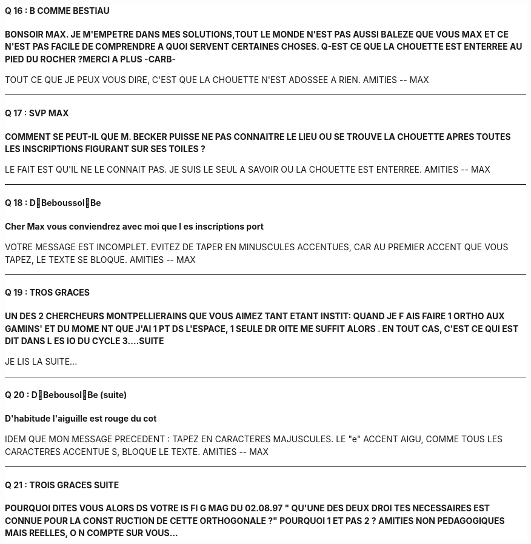 #### Q 16 : B COMME BESTIAU

**BONSOIR MAX. JE M'EMPETRE DANS MES SOLUTIONS,TOUT LE
MONDE N'EST PAS AUSSI BALEZE QUE VOUS MAX ET CE N'EST PAS FACILE DE
COMPRENDRE A QUOI SERVENT CERTAINES CHOSES. Q-EST CE QUE LA CHOUETTE EST
 ENTERREE AU PIED DU ROCHER ?MERCI A PLUS -CARB-**

TOUT CE QUE JE PEUX VOUS DIRE, C'EST QUE LA CHOUETTE N'EST ADOSSEE A RIEN. AMITIES -- MAX

---

#### Q 17 : SVP MAX

**COMMENT SE PEUT-IL QUE M. BECKER PUISSE  NE PAS
CONNAITRE LE LIEU OU SE TROUVE LA  CHOUETTE APRES TOUTES LES
INSCRIPTIONS  FIGURANT SUR SES TOILES ?**

LE FAIT EST QU'IL NE LE CONNAIT PAS. JE SUIS LE SEUL A SAVOIR OU LA CHOUETTE EST ENTERREE. AMITIES -- MAX

---

#### Q 18 : DBeboussolBe

**Cher Max vous conviendrez avec moi que l es inscriptions port**

VOTRE MESSAGE EST INCOMPLET. EVITEZ DE TAPER EN
MINUSCULES ACCENTUES, CAR AU PREMIER ACCENT QUE VOUS TAPEZ, LE TEXTE SE
BLOQUE. AMITIES -- MAX

---

#### Q 19 : TROS GRACES

**UN DES 2 CHERCHEURS MONTPELLIERAINS QUE VOUS AIMEZ
TANT ETANT INSTIT: QUAND JE F AIS FAIRE 1 ORTHO AUX GAMINS' ET DU MOME
NT QUE J'AI 1 PT DS L'ESPACE, 1 SEULE DR OITE ME SUFFIT ALORS . EN TOUT
CAS, C'EST CE QUI EST DIT DANS L ES IO DU CYCLE 3....SUITE**

JE LIS LA SUITE...

---

#### Q 20 : DBebousolBe (suite)

**D'habitude l'aiguille est rouge du cot**

IDEM QUE MON MESSAGE PRECEDENT : TAPEZ EN CARACTERES
MAJUSCULES. LE "e" ACCENT AIGU, COMME TOUS LES CARACTERES ACCENTUE S,
BLOQUE LE TEXTE. AMITIES -- MAX

---

#### Q 21 : TROIS GRACES SUITE

**POURQUOI DITES VOUS ALORS DS VOTRE IS FI G MAG DU
02.08.97 " QU'UNE DES DEUX DROI TES NECESSAIRES EST CONNUE POUR LA CONST
 RUCTION DE CETTE ORTHOGONALE ?" POURQUOI 1 ET PAS 2 ? AMITIES NON
PEDAGOGIQUES MAIS REELLES, O N COMPTE SUR VOUS...**
